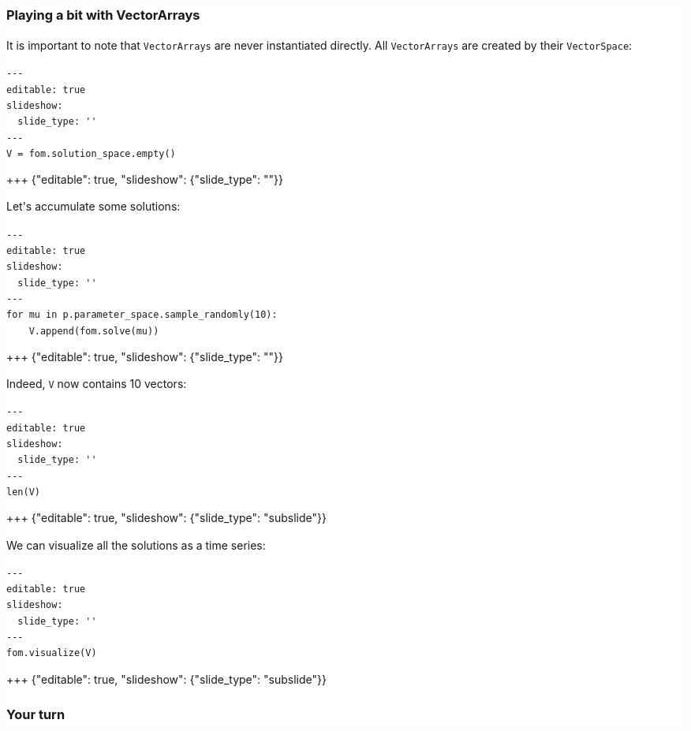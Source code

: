 ### Playing a bit with VectorArrays

It is important to note that `VectorArrays` are never instantiated directly. All `VectorArrays` are created by their `VectorSpace`:

```{code-cell} ipython3
---
editable: true
slideshow:
  slide_type: ''
---
V = fom.solution_space.empty()
```

+++ {"editable": true, "slideshow": {"slide_type": ""}}

Let's accumulate some solutions:

```{code-cell} ipython3
---
editable: true
slideshow:
  slide_type: ''
---
for mu in p.parameter_space.sample_randomly(10):
    V.append(fom.solve(mu))
```

+++ {"editable": true, "slideshow": {"slide_type": ""}}

Indeed, `V` now contains 10 vectors:

```{code-cell} ipython3
---
editable: true
slideshow:
  slide_type: ''
---
len(V)
```

+++ {"editable": true, "slideshow": {"slide_type": "subslide"}}

We can visualize all the solutions as a time series:

```{code-cell} ipython3
---
editable: true
slideshow:
  slide_type: ''
---
fom.visualize(V)
```

+++ {"editable": true, "slideshow": {"slide_type": "subslide"}}

### Your turn
